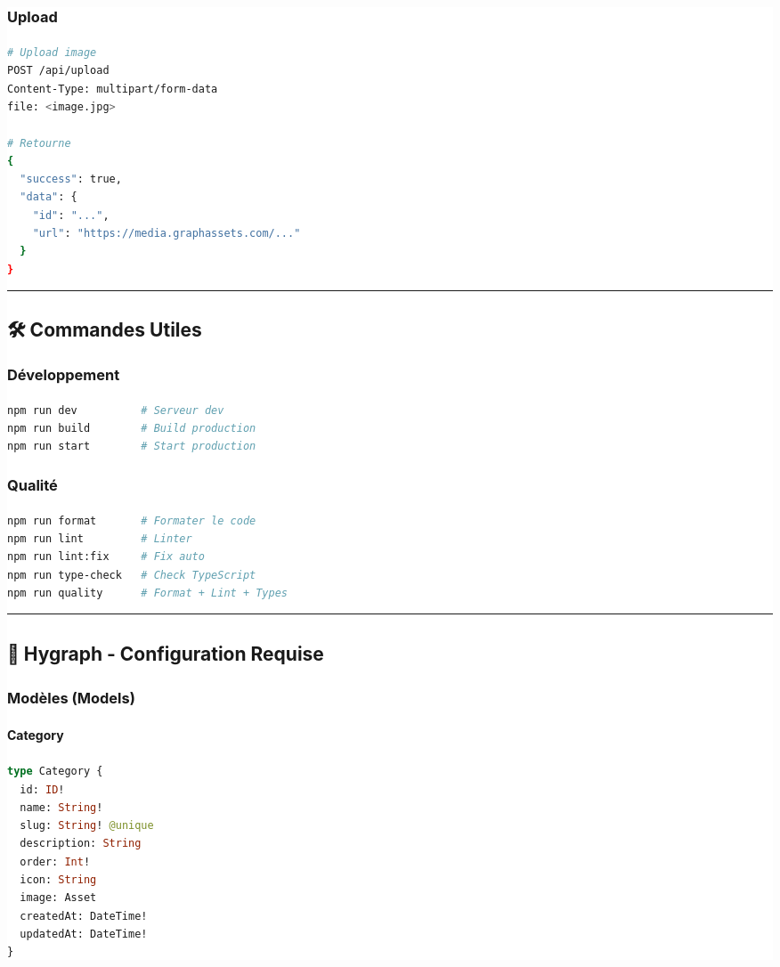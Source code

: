 ### Upload

```bash
# Upload image
POST /api/upload
Content-Type: multipart/form-data
file: <image.jpg>

# Retourne
{
  "success": true,
  "data": {
    "id": "...",
    "url": "https://media.graphassets.com/..."
  }
}
```

---

## 🛠️ Commandes Utiles

### Développement

```bash
npm run dev          # Serveur dev
npm run build        # Build production
npm run start        # Start production
```

### Qualité

```bash
npm run format       # Formater le code
npm run lint         # Linter
npm run lint:fix     # Fix auto
npm run type-check   # Check TypeScript
npm run quality      # Format + Lint + Types
```

---

## 🎨 Hygraph - Configuration Requise

### Modèles (Models)

#### Category

```graphql
type Category {
  id: ID!
  name: String!
  slug: String! @unique
  description: String
  order: Int!
  icon: String
  image: Asset
  createdAt: DateTime!
  updatedAt: DateTime!
}
```
